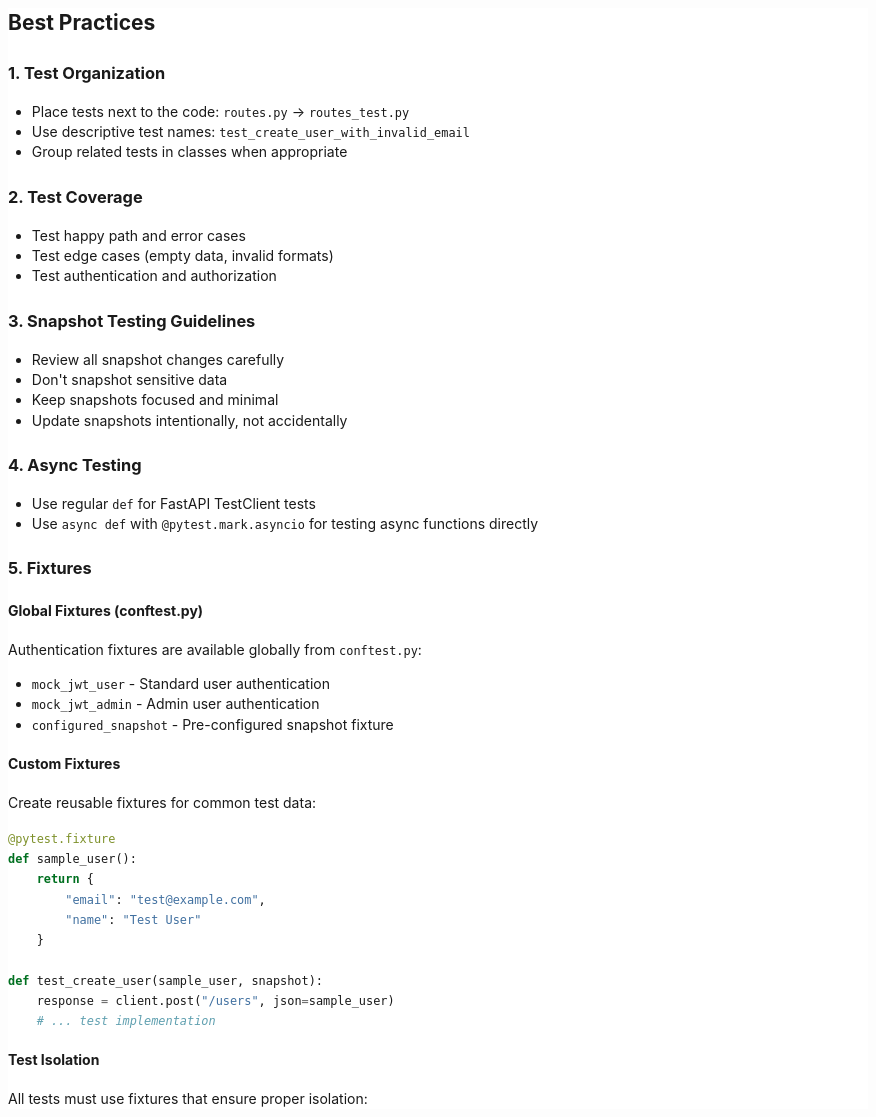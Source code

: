 ## Best Practices

### 1. Test Organization
- Place tests next to the code: `routes.py` → `routes_test.py`
- Use descriptive test names: `test_create_user_with_invalid_email`
- Group related tests in classes when appropriate

### 2. Test Coverage
- Test happy path and error cases
- Test edge cases (empty data, invalid formats)
- Test authentication and authorization

### 3. Snapshot Testing Guidelines
- Review all snapshot changes carefully
- Don't snapshot sensitive data
- Keep snapshots focused and minimal
- Update snapshots intentionally, not accidentally

### 4. Async Testing
- Use regular `def` for FastAPI TestClient tests
- Use `async def` with `@pytest.mark.asyncio` for testing async functions directly

### 5. Fixtures

#### Global Fixtures (conftest.py)

Authentication fixtures are available globally from `conftest.py`:

- `mock_jwt_user` - Standard user authentication
- `mock_jwt_admin` - Admin user authentication
- `configured_snapshot` - Pre-configured snapshot fixture

#### Custom Fixtures

Create reusable fixtures for common test data:

```python
@pytest.fixture
def sample_user():
    return {
        "email": "test@example.com",
        "name": "Test User"
    }

def test_create_user(sample_user, snapshot):
    response = client.post("/users", json=sample_user)
    # ... test implementation
```

#### Test Isolation

All tests must use fixtures that ensure proper isolation:
